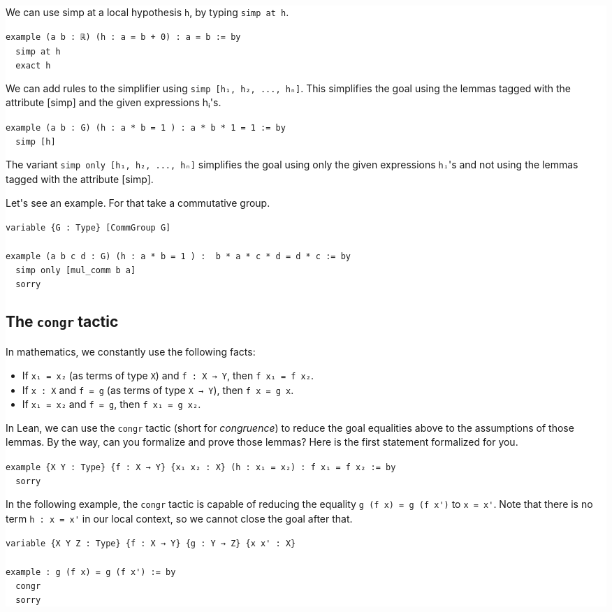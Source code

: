 We can use simp at a local hypothesis `h`, by typing `simp at h`.

```lean
example (a b : ℝ) (h : a = b + 0) : a = b := by
  simp at h
  exact h
```

We can add rules to the simplifier using `simp [h₁, h₂, ..., hₙ]`. This simplifies the goal using the lemmas tagged with the attribute [simp] and the given expressions hᵢ's.

```lean
example (a b : G) (h : a * b = 1 ) : a * b * 1 = 1 := by
  simp [h]
```

The variant `simp only [h₁, h₂, ..., hₙ]` simplifies the goal using only the given expressions `hᵢ`'s and not using the lemmas tagged with the attribute [simp].

Let's see an example. For that take a commutative group.

```lean
variable {G : Type} [CommGroup G]

example (a b c d : G) (h : a * b = 1 ) :  b * a * c * d = d * c := by
  simp only [mul_comm b a]
  sorry
```

## The `congr` tactic

In mathematics, we constantly use the following facts:

- If `x₁ = x₂` (as terms of type `X`) and `f : X → Y`, then `f x₁ = f x₂`.
- If `x : X` and `f = g` (as terms of type `X → Y`), then `f x = g x`.
- If `x₁ = x₂` and `f = g`, then `f x₁ = g x₂`.

In Lean, we can use the `congr` tactic (short for *congruence*) to reduce the goal equalities above to the assumptions of those lemmas. By the way, can you formalize and prove those lemmas? Here is the first statement formalized for you.

```lean
example {X Y : Type} {f : X → Y} {x₁ x₂ : X} (h : x₁ = x₂) : f x₁ = f x₂ := by
  sorry
```

In the following example, the `congr` tactic is capable of reducing the equality `g (f x) = g (f x')` to `x = x'`. Note that there is no term `h : x = x'` in our local context, so we cannot close the goal after that.

```lean
variable {X Y Z : Type} {f : X → Y} {g : Y → Z} {x x' : X}

example : g (f x) = g (f x') := by
  congr
  sorry
```
